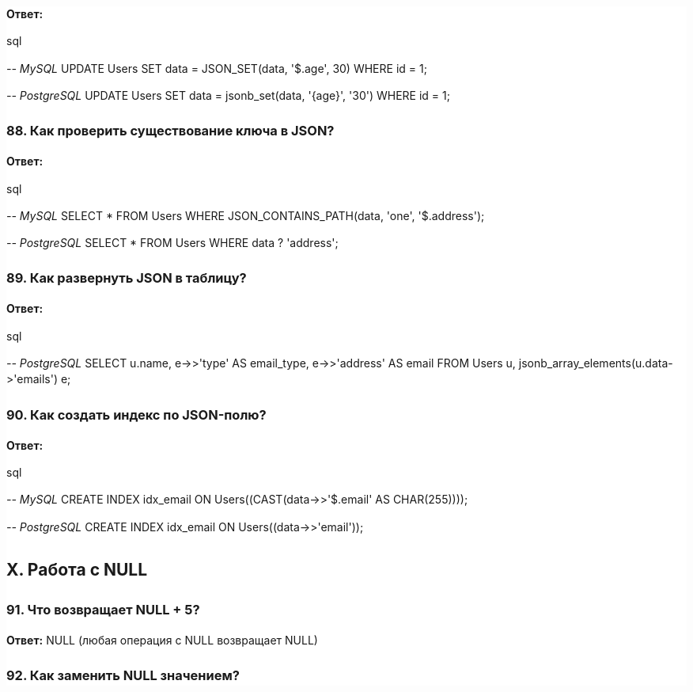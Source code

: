 **Ответ:**

sql

_-- MySQL_
UPDATE Users 
SET data = JSON_SET(data, '$.age', 30) 
WHERE id = 1;

_-- PostgreSQL_
UPDATE Users 
SET data = jsonb_set(data, '{age}', '30') 
WHERE id = 1;

### 88. Как проверить существование ключа в JSON?

**Ответ:**

sql

_-- MySQL_
SELECT * FROM Users 
WHERE JSON_CONTAINS_PATH(data, 'one', '$.address');

_-- PostgreSQL_
SELECT * FROM Users 
WHERE data ? 'address';

### 89. Как развернуть JSON в таблицу?

**Ответ:**

sql

_-- PostgreSQL_
SELECT u.name, e->>'type' AS email_type, e->>'address' AS email
FROM Users u, jsonb_array_elements(u.data->'emails') e;

### 90. Как создать индекс по JSON-полю?

**Ответ:**

sql

_-- MySQL_
CREATE INDEX idx_email ON Users((CAST(data->>'$.email' AS CHAR(255))));

_-- PostgreSQL_
CREATE INDEX idx_email ON Users((data->>'email'));

## X. **Работа с NULL**

### 91. Что возвращает NULL + 5?

**Ответ:** NULL (любая операция с NULL возвращает NULL)

### 92. Как заменить NULL значением?
